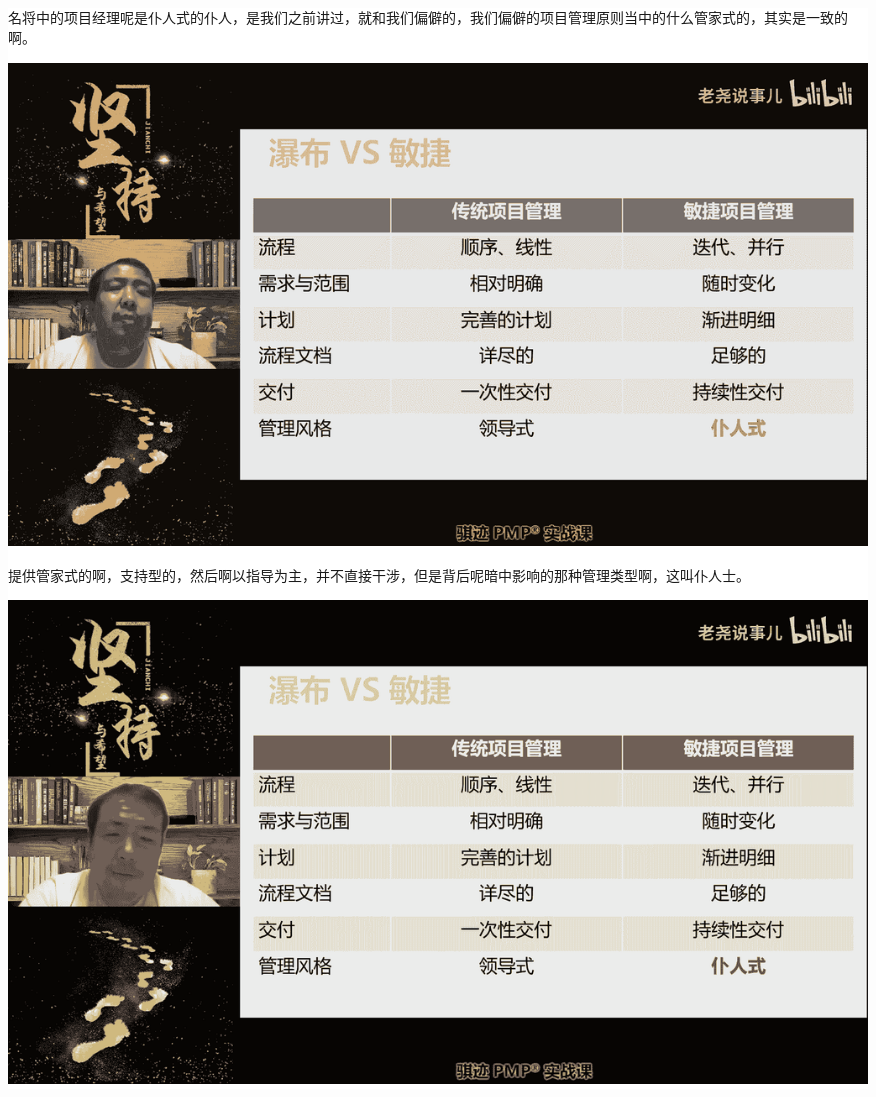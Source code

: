 名将中的项目经理呢是仆人式的仆人，是我们之前讲过，就和我们偏僻的，我们偏僻的项目管理原则当中的什么管家式的，其实是一致的啊。



![](img/2d7dd70dcc89b70aca874c2f2287f0ce_34.png)

提供管家式的啊，支持型的，然后啊以指导为主，并不直接干涉，但是背后呢暗中影响的那种管理类型啊，这叫仆人士。



![](img/2d7dd70dcc89b70aca874c2f2287f0ce_36.png)
